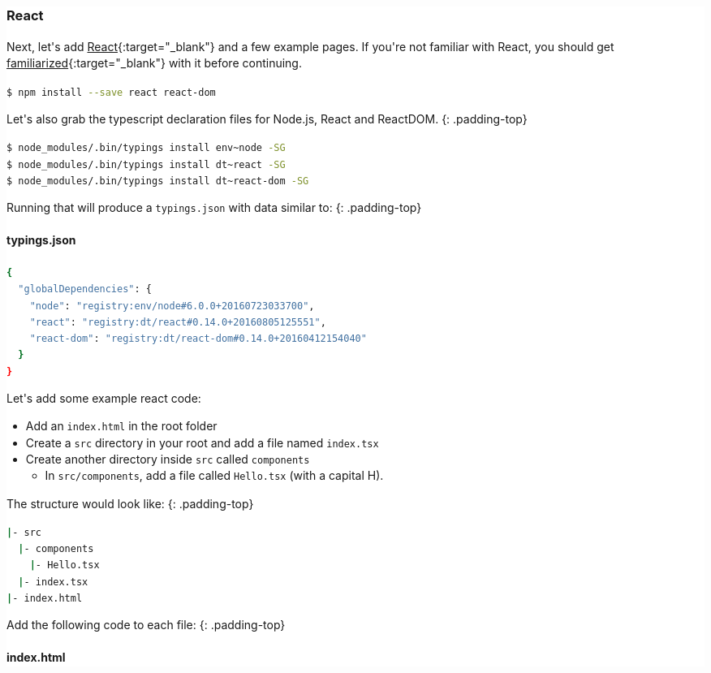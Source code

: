 ### React

Next, let's add [React](https://facebook.github.io/react/){:target="_blank"} and a few example pages. If you're not familiar with React, you should get [familiarized](https://facebook.github.io/react/){:target="_blank"} with it before continuing.

~~~ bash
$ npm install --save react react-dom 
~~~

Let's also grab the typescript declaration files for Node.js, React and ReactDOM.
{: .padding-top}

~~~ bash
$ node_modules/.bin/typings install env~node -SG
$ node_modules/.bin/typings install dt~react -SG
$ node_modules/.bin/typings install dt~react-dom -SG
~~~

Running that will produce a `typings.json` with data similar to:
{: .padding-top}

#### typings.json

~~~ bash
{
  "globalDependencies": {
    "node": "registry:env/node#6.0.0+20160723033700",
    "react": "registry:dt/react#0.14.0+20160805125551",
    "react-dom": "registry:dt/react-dom#0.14.0+20160412154040"
  }
}
~~~

Let's add some example react code:

 - Add an `index.html` in the root folder
 - Create a `src` directory in your root and add a file named `index.tsx`
 - Create another directory inside `src` called `components`
   - In `src/components`, add a file called `Hello.tsx` (with a capital H).

The structure would look like:
{: .padding-top}

~~~ bash
|- src
  |- components
    |- Hello.tsx
  |- index.tsx
|- index.html
~~~

Add the following code to each file:
{: .padding-top}

#### index.html
